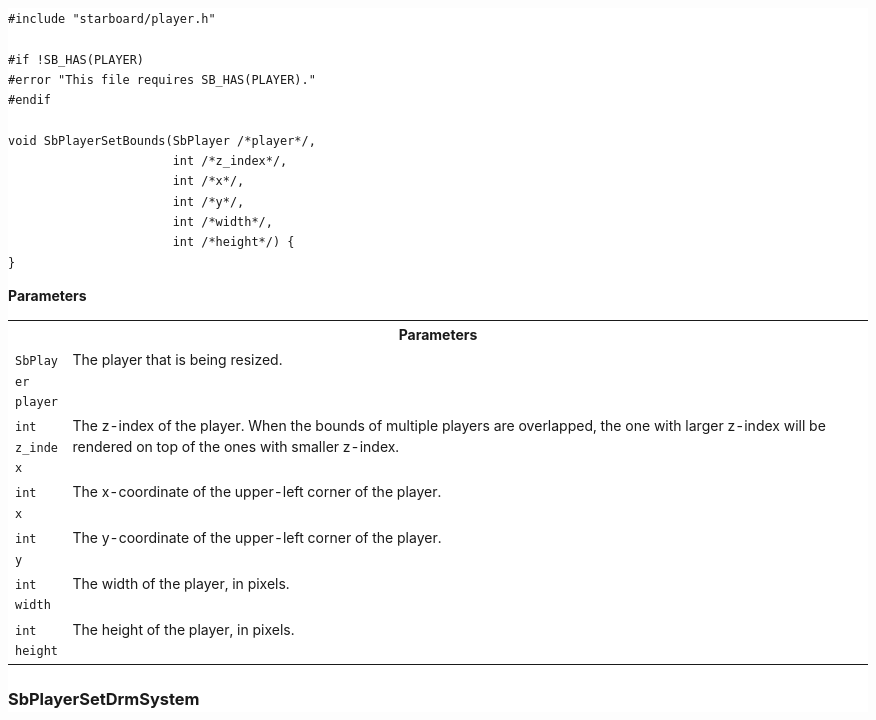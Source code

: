 ```
#include "starboard/player.h"

#if !SB_HAS(PLAYER)
#error "This file requires SB_HAS(PLAYER)."
#endif

void SbPlayerSetBounds(SbPlayer /*player*/,
                       int /*z_index*/,
                       int /*x*/,
                       int /*y*/,
                       int /*width*/,
                       int /*height*/) {
}
```

  </div>
</div>

**Parameters**



<table class="responsive">
  <tr><th colspan="2">Parameters</th></tr>
  <tr>
    <td><code>SbPlayer</code><br>        <code>player</code></td>
    <td>The player that is being resized.</td>
  </tr>
  <tr>
    <td><code>int</code><br>        <code>z_index</code></td>
    <td>The z-index of the player.  When the bounds of multiple players
are overlapped, the one with larger z-index will be rendered on
top of the ones with smaller z-index.</td>
  </tr>
  <tr>
    <td><code>int</code><br>        <code>x</code></td>
    <td>The x-coordinate of the upper-left corner of the player.</td>
  </tr>
  <tr>
    <td><code>int</code><br>        <code>y</code></td>
    <td>The y-coordinate of the upper-left corner of the player.</td>
  </tr>
  <tr>
    <td><code>int</code><br>        <code>width</code></td>
    <td>The width of the player, in pixels.</td>
  </tr>
  <tr>
    <td><code>int</code><br>        <code>height</code></td>
    <td>The height of the player, in pixels.</td>
  </tr>
</table>

### SbPlayerSetDrmSystem

